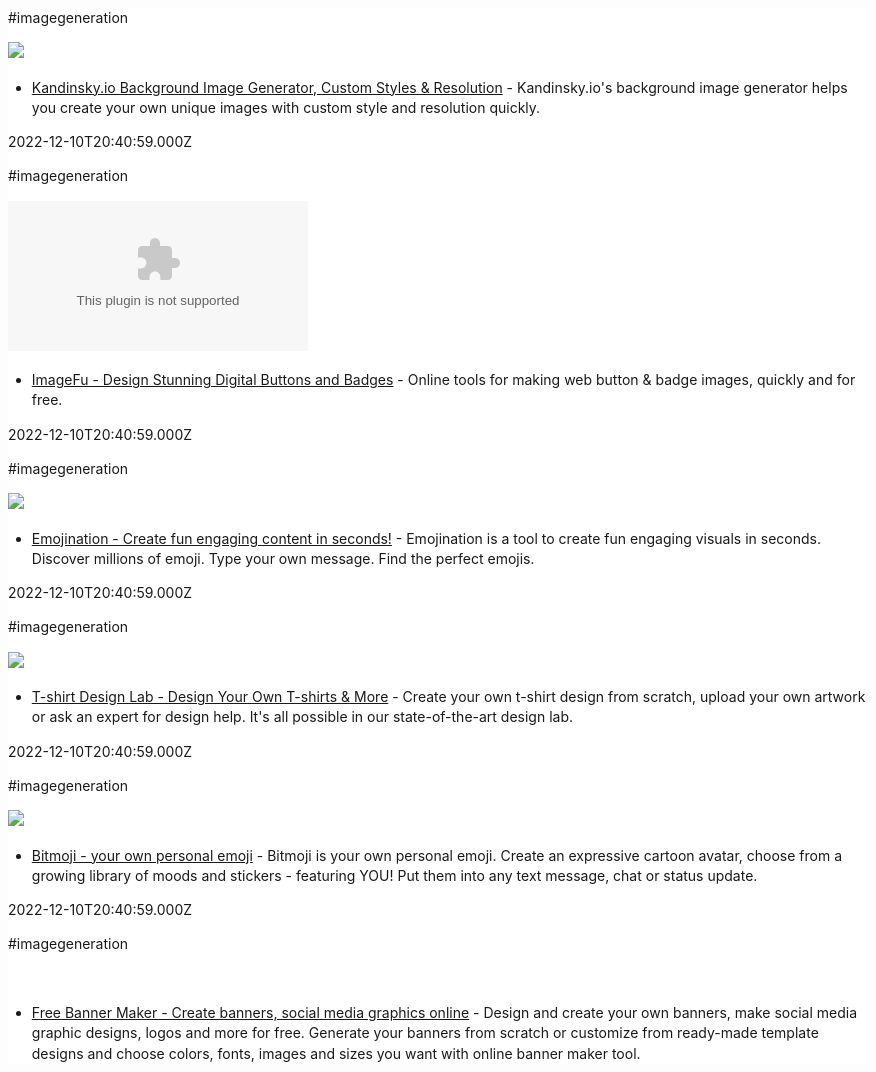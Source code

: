 #imagegeneration

![](https://kandinsky-public-images.s3.amazonaws.com/icon.png)

- [Kandinsky.io Background Image Generator, Custom Styles & Resolution](https://www.kandinsky.io) - Kandinsky.io's background image generator helps you create your own unique images with custom style and resolution quickly.

2022-12-10T20:40:59.000Z

#imagegeneration

![](https://rdl.ink/render/https%3A%2F%2Fwww.imagefu.com)

- [ImageFu - Design Stunning Digital Buttons and Badges](https://www.imagefu.com) - Online tools for making web button & badge images, quickly and for free.

2022-12-10T20:40:59.000Z

#imagegeneration

![](https://emojination.io/open-graph.png)

- [Emojination - Create fun engaging content in seconds!](https://www.emojination.io) - Emojination is a tool to create fun engaging visuals in seconds.  Discover millions of emoji.  Type your own message.  Find the perfect emojis.

2022-12-10T20:40:59.000Z

#imagegeneration

![](https://rdl.ink/render/https%3A%2F%2Fwww.customink.com%2Fndx%23%2F)

- [T-shirt Design Lab - Design Your Own T-shirts & More](https://www.customink.com/ndx#/) - Create your own t-shirt design from scratch, upload your own artwork or ask an expert for design help. It's all possible in our state-of-the-art design lab.

2022-12-10T20:40:59.000Z

#imagegeneration

![](http://bitmoji.com/images/bf3e82d9.bitmoji-logo-lrg.cache.jpg)

- [Bitmoji - your own personal emoji](https://www.bitmoji.com) - Bitmoji is your own personal emoji. Create an expressive cartoon avatar, choose from a growing library of moods and stickers - featuring YOU! Put them into any text message, chat or status update.

2022-12-10T20:40:59.000Z

#imagegeneration

![]()

- [Free Banner Maker - Create banners, social media graphics online](https://www.bannereasy.com) - Design and create your own banners, make social media graphic designs, logos and more for free. Generate your banners from scratch or customize from ready-made template designs and choose colors, fonts, images and sizes you want with online banner maker tool.
